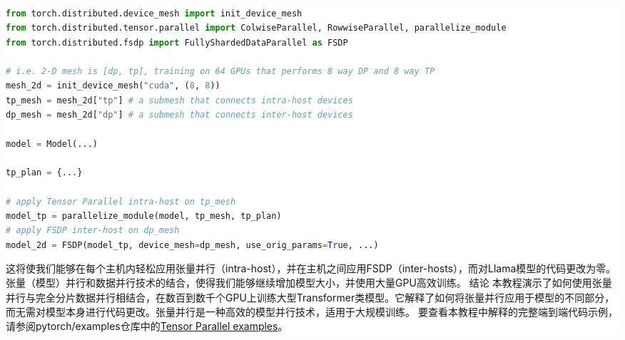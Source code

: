 ```py
from torch.distributed.device_mesh import init_device_mesh
from torch.distributed.tensor.parallel import ColwiseParallel, RowwiseParallel, parallelize_module
from torch.distributed.fsdp import FullyShardedDataParallel as FSDP

# i.e. 2-D mesh is [dp, tp], training on 64 GPUs that performs 8 way DP and 8 way TP
mesh_2d = init_device_mesh("cuda", (8, 8))
tp_mesh = mesh_2d["tp"] # a submesh that connects intra-host devices
dp_mesh = mesh_2d["dp"] # a submesh that connects inter-host devices

model = Model(...)

tp_plan = {...}

# apply Tensor Parallel intra-host on tp_mesh
model_tp = parallelize_module(model, tp_mesh, tp_plan)
# apply FSDP inter-host on dp_mesh
model_2d = FSDP(model_tp, device_mesh=dp_mesh, use_orig_params=True, ...)
```

这将使我们能够在每个主机内轻松应用张量并行（intra-host），并在主机之间应用FSDP（inter-hosts），而对Llama模型的代码更改为零。张量（模型）并行和数据并行技术的结合，使得我们能够继续增加模型大小，并使用大量GPU高效训练。
结论
本教程演示了如何使用张量并行与完全分片数据并行相结合，在数百到数千个GPU上训练大型Transformer类模型。它解释了如何将张量并行应用于模型的不同部分，而无需对模型本身进行代码更改。张量并行是一种高效的模型并行技术，适用于大规模训练。
要查看本教程中解释的完整端到端代码示例，请参阅pytorch/examples仓库中的[Tensor Parallel examples](https://github.com/pytorch/examples/blob/main/distributed/tensor_parallelism/fsdp_tp_example.py)。